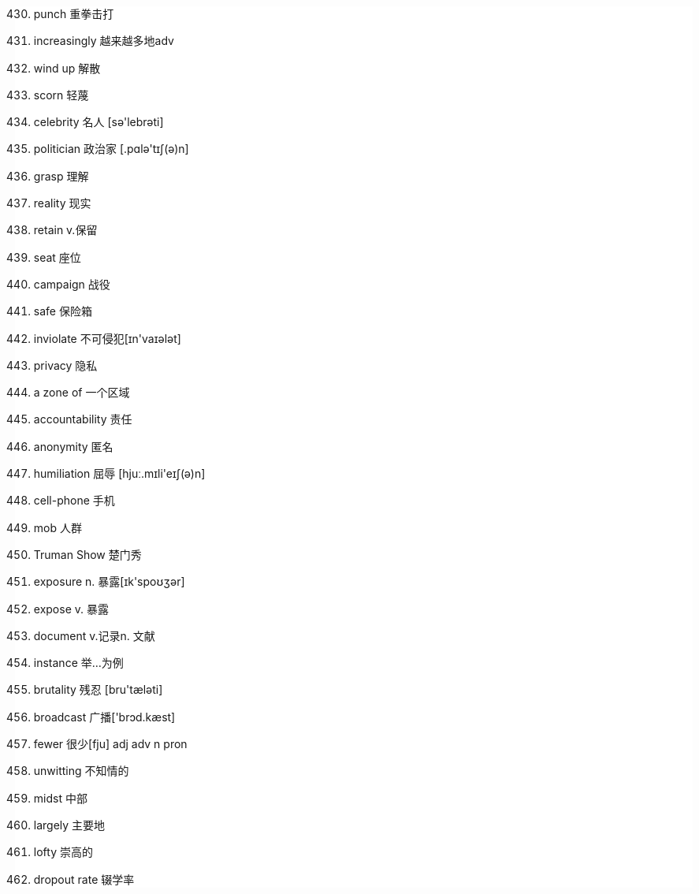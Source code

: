430. punch 重拳击打

431. increasingly 越来越多地adv

432. wind up  解散

433. scorn 轻蔑

434. celebrity 名人 [sə'lebrəti] 

435. politician  政治家 [.pɑlə'tɪʃ(ə)n]

436. grasp 理解 

437. reality 现实

438. retain v.保留

439. seat 座位

440. campaign 战役

441. safe 保险箱

442. inviolate 不可侵犯[ɪn'vaɪələt]

443. privacy 隐私

444. a zone of   一个区域

445. accountability 责任

446. anonymity 匿名

447. humiliation 屈辱 [hjuː.mɪli'eɪʃ(ə)n]

448. cell-phone 手机

449. mob 人群

450. Truman Show 楚门秀

451. exposure n. 暴露[ɪk'spoʊʒər]

452. expose v. 暴露

453. document  v.记录n. 文献

454. instance 举…为例

455. brutality 残忍 [bru'tæləti]

456. broadcast 广播['brɔd.kæst]

457. fewer 很少[fju]  adj adv n pron

458. unwitting 不知情的

459. midst 中部

460. largely 主要地

461. lofty 崇高的

462. dropout rate 辍学率
